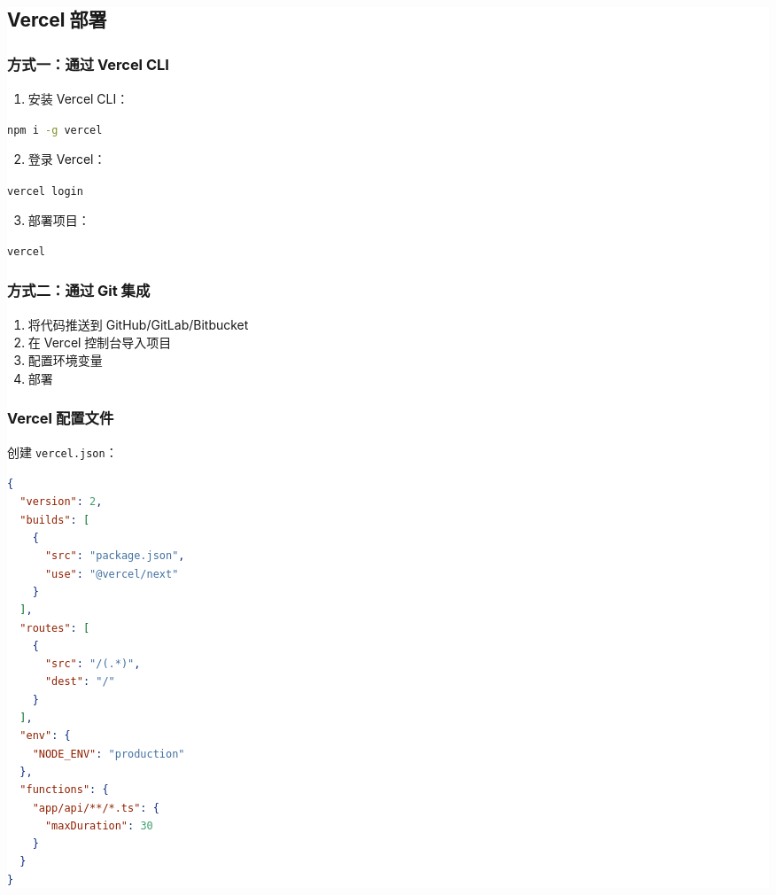 ## Vercel 部署

### 方式一：通过 Vercel CLI

1. 安装 Vercel CLI：
```bash
npm i -g vercel
```

2. 登录 Vercel：
```bash
vercel login
```

3. 部署项目：
```bash
vercel
```

### 方式二：通过 Git 集成

1. 将代码推送到 GitHub/GitLab/Bitbucket
2. 在 Vercel 控制台导入项目
3. 配置环境变量
4. 部署

### Vercel 配置文件

创建 `vercel.json`：

```json
{
  "version": 2,
  "builds": [
    {
      "src": "package.json",
      "use": "@vercel/next"
    }
  ],
  "routes": [
    {
      "src": "/(.*)",
      "dest": "/"
    }
  ],
  "env": {
    "NODE_ENV": "production"
  },
  "functions": {
    "app/api/**/*.ts": {
      "maxDuration": 30
    }
  }
}
```

